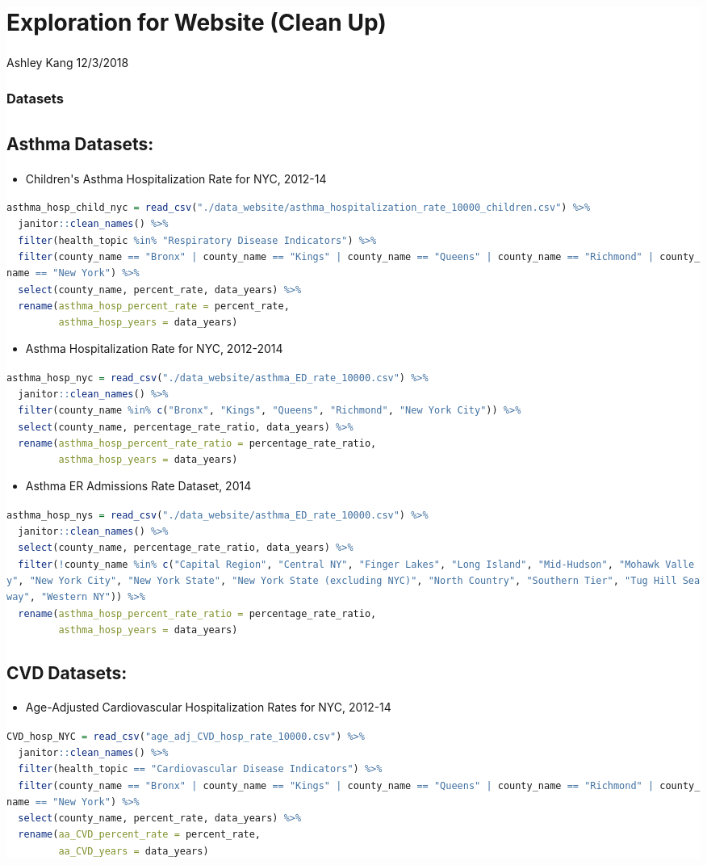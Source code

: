Exploration for Website (Clean Up)
================
Ashley Kang
12/3/2018

### Datasets

Asthma Datasets:
----------------

-   Children's Asthma Hospitalization Rate for NYC, 2012-14

``` r
asthma_hosp_child_nyc = read_csv("./data_website/asthma_hospitalization_rate_10000_children.csv") %>%
  janitor::clean_names() %>%
  filter(health_topic %in% "Respiratory Disease Indicators") %>% 
  filter(county_name == "Bronx" | county_name == "Kings" | county_name == "Queens" | county_name == "Richmond" | county_name == "New York") %>%
  select(county_name, percent_rate, data_years) %>%
  rename(asthma_hosp_percent_rate = percent_rate, 
         asthma_hosp_years = data_years)
```

-   Asthma Hospitalization Rate for NYC, 2012-2014

``` r
asthma_hosp_nyc = read_csv("./data_website/asthma_ED_rate_10000.csv") %>%
  janitor::clean_names() %>%
  filter(county_name %in% c("Bronx", "Kings", "Queens", "Richmond", "New York City")) %>% 
  select(county_name, percentage_rate_ratio, data_years) %>%
  rename(asthma_hosp_percent_rate_ratio = percentage_rate_ratio, 
         asthma_hosp_years = data_years)
```

-   Asthma ER Admissions Rate Dataset, 2014

``` r
asthma_hosp_nys = read_csv("./data_website/asthma_ED_rate_10000.csv") %>%
  janitor::clean_names() %>%
  select(county_name, percentage_rate_ratio, data_years) %>%
  filter(!county_name %in% c("Capital Region", "Central NY", "Finger Lakes", "Long Island", "Mid-Hudson", "Mohawk Valley", "New York City", "New York State", "New York State (excluding NYC)", "North Country", "Southern Tier", "Tug Hill Seaway", "Western NY")) %>% 
  rename(asthma_hosp_percent_rate_ratio = percentage_rate_ratio, 
         asthma_hosp_years = data_years)
```

CVD Datasets:
-------------

-   Age-Adjusted Cardiovascular Hospitalization Rates for NYC, 2012-14

``` r
CVD_hosp_NYC = read_csv("age_adj_CVD_hosp_rate_10000.csv") %>%
  janitor::clean_names() %>%
  filter(health_topic == "Cardiovascular Disease Indicators") %>%
  filter(county_name == "Bronx" | county_name == "Kings" | county_name == "Queens" | county_name == "Richmond" | county_name == "New York") %>%
  select(county_name, percent_rate, data_years) %>%
  rename(aa_CVD_percent_rate = percent_rate, 
         aa_CVD_years = data_years)
```
